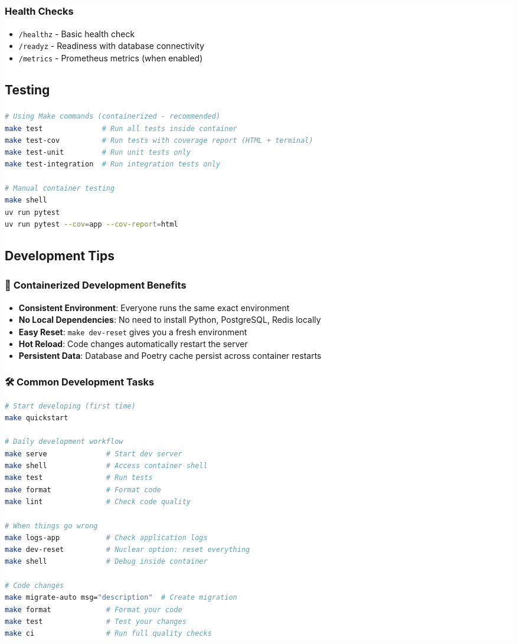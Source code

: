 ### Health Checks

- `/healthz` - Basic health check
- `/readyz` - Readiness with database connectivity
- `/metrics` - Prometheus metrics (when enabled)

## Testing

```bash
# Using Make commands (containerized - recommended)
make test              # Run all tests inside container
make test-cov          # Run tests with coverage report (HTML + terminal)
make test-unit         # Run unit tests only
make test-integration  # Run integration tests only

# Manual container testing
make shell
uv run pytest
uv run pytest --cov=app --cov-report=html
```

## Development Tips

### 🐳 **Containerized Development Benefits**

- **Consistent Environment**: Everyone runs the same exact environment
- **No Local Dependencies**: No need to install Python, PostgreSQL, Redis locally
- **Easy Reset**: `make dev-reset` gives you a fresh environment
- **Hot Reload**: Code changes automatically restart the server
- **Persistent Data**: Database and Poetry cache persist across container restarts

### 🛠️ **Common Development Tasks**

```bash
# Start developing (first time)
make quickstart

# Daily development workflow
make serve              # Start dev server
make shell              # Access container shell
make test               # Run tests
make format             # Format code
make lint               # Check code quality

# When things go wrong
make logs-app           # Check application logs
make dev-reset          # Nuclear option: reset everything
make shell              # Debug inside container

# Code changes
make migrate-auto msg="description"  # Create migration
make format             # Format your code
make test               # Test your changes
make ci                 # Run full quality checks
```
